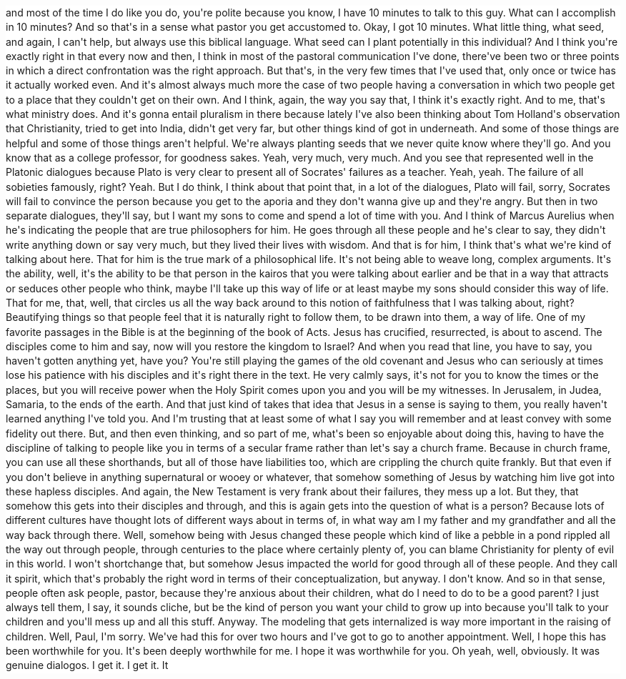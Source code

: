 and most of the time I do like you do, you're polite because you know, I have 10 minutes to talk to this guy. What can I accomplish in 10 minutes? And so that's in a sense what pastor you get accustomed to. Okay, I got 10 minutes. What little thing, what seed, and again, I can't help, but always use this biblical language. What seed can I plant potentially in this individual? And I think you're exactly right in that every now and then, I think in most of the pastoral communication I've done, there've been two or three points in which a direct confrontation was the right approach. But that's, in the very few times that I've used that, only once or twice has it actually worked even. And it's almost always much more the case of two people having a conversation in which two people get to a place that they couldn't get on their own. And I think, again, the way you say that, I think it's exactly right. And to me, that's what ministry does. And it's gonna entail pluralism in there because lately I've also been thinking about Tom Holland's observation that Christianity, tried to get into India, didn't get very far, but other things kind of got in underneath. And some of those things are helpful and some of those things aren't helpful. We're always planting seeds that we never quite know where they'll go. And you know that as a college professor, for goodness sakes. Yeah, very much, very much. And you see that represented well in the Platonic dialogues because Plato is very clear to present all of Socrates' failures as a teacher. Yeah, yeah. The failure of all sobieties famously, right? Yeah. But I do think, I think about that point that, in a lot of the dialogues, Plato will fail, sorry, Socrates will fail to convince the person because you get to the aporia and they don't wanna give up and they're angry. But then in two separate dialogues, they'll say, but I want my sons to come and spend a lot of time with you. And I think of Marcus Aurelius when he's indicating the people that are true philosophers for him. He goes through all these people and he's clear to say, they didn't write anything down or say very much, but they lived their lives with wisdom. And that is for him, I think that's what we're kind of talking about here. That for him is the true mark of a philosophical life. It's not being able to weave long, complex arguments. It's the ability, well, it's the ability to be that person in the kairos that you were talking about earlier and be that in a way that attracts or seduces other people who think, maybe I'll take up this way of life or at least maybe my sons should consider this way of life. That for me, that, well, that circles us all the way back around to this notion of faithfulness that I was talking about, right? Beautifying things so that people feel that it is naturally right to follow them, to be drawn into them, a way of life. One of my favorite passages in the Bible is at the beginning of the book of Acts. Jesus has crucified, resurrected, is about to ascend. The disciples come to him and say, now will you restore the kingdom to Israel? And when you read that line, you have to say, you haven't gotten anything yet, have you? You're still playing the games of the old covenant and Jesus who can seriously at times lose his patience with his disciples and it's right there in the text. He very calmly says, it's not for you to know the times or the places, but you will receive power when the Holy Spirit comes upon you and you will be my witnesses. In Jerusalem, in Judea, Samaria, to the ends of the earth. And that just kind of takes that idea that Jesus in a sense is saying to them, you really haven't learned anything I've told you. And I'm trusting that at least some of what I say you will remember and at least convey with some fidelity out there. But, and then even thinking, and so part of me, what's been so enjoyable about doing this, having to have the discipline of talking to people like you in terms of a secular frame rather than let's say a church frame. Because in church frame, you can use all these shorthands, but all of those have liabilities too, which are crippling the church quite frankly. But that even if you don't believe in anything supernatural or wooey or whatever, that somehow something of Jesus by watching him live got into these hapless disciples. And again, the New Testament is very frank about their failures, they mess up a lot. But they, that somehow this gets into their disciples and through, and this is again gets into the question of what is a person? Because lots of different cultures have thought lots of different ways about in terms of, in what way am I my father and my grandfather and all the way back through there. Well, somehow being with Jesus changed these people which kind of like a pebble in a pond rippled all the way out through people, through centuries to the place where certainly plenty of, you can blame Christianity for plenty of evil in this world. I won't shortchange that, but somehow Jesus impacted the world for good through all of these people. And they call it spirit, which that's probably the right word in terms of their conceptualization, but anyway. I don't know. And so in that sense, people often ask people, pastor, because they're anxious about their children, what do I need to do to be a good parent? I just always tell them, I say, it sounds cliche, but be the kind of person you want your child to grow up into because you'll talk to your children and you'll mess up and all this stuff. Anyway. The modeling that gets internalized is way more important in the raising of children. Well, Paul, I'm sorry. We've had this for over two hours and I've got to go to another appointment. Well, I hope this has been worthwhile for you. It's been deeply worthwhile for me. I hope it was worthwhile for you. Oh yeah, well, obviously. It was genuine dialogos. I get it. I get it. It